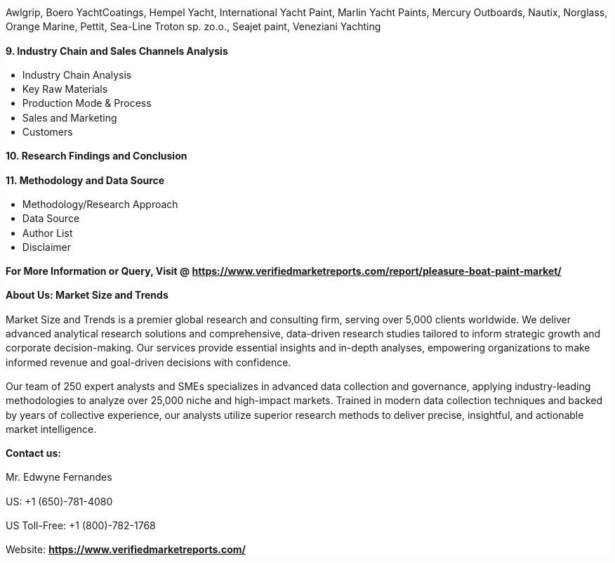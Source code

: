 Awlgrip, Boero YachtCoatings, Hempel Yacht, International Yacht Paint, Marlin Yacht Paints, Mercury Outboards, Nautix, Norglass, Orange Marine, Pettit, Sea-Line Troton sp. zo.o., Seajet paint, Veneziani Yachting</strong></p><p><strong>9. Industry Chain and Sales Channels Analysis</strong></p><ul><li>Industry Chain Analysis</li><li>Key Raw Materials</li><li>Production Mode &amp; Process</li><li>Sales and Marketing</li><li>Customers</li></ul><p><strong>10. Research Findings and Conclusion</strong></p><p><strong>11. Methodology and Data Source</strong></p><ul><li>Methodology/Research Approach</li><li>Data Source</li><li>Author List</li><li>Disclaimer</li></ul></p><p><strong>For More Information or Query, Visit @ <a href="https://www.verifiedmarketreports.com/report/pleasure-boat-paint-market/">https://www.verifiedmarketreports.com/report/pleasure-boat-paint-market/</a></strong></p><p><strong>About Us: Market Size and Trends</strong></p><p>Market Size and Trends is a premier global research and consulting firm, serving over 5,000 clients worldwide. We deliver advanced analytical research solutions and comprehensive, data-driven research studies tailored to inform strategic growth and corporate decision-making. Our services provide essential insights and in-depth analyses, empowering organizations to make informed revenue and goal-driven decisions with confidence.</p><p>Our team of 250 expert analysts and SMEs specializes in advanced data collection and governance, applying industry-leading methodologies to analyze over 25,000 niche and high-impact markets. Trained in modern data collection techniques and backed by years of collective experience, our analysts utilize superior research methods to deliver precise, insightful, and actionable market intelligence.</p><p><strong>Contact us:</strong></p><p>Mr. Edwyne Fernandes</p><p>US: +1 (650)-781-4080</p><p>US Toll-Free: +1 (800)-782-1768</p><p>Website: <strong><a href="https://www.verifiedmarketreports.com/">https://www.verifiedmarketreports.com/</a></strong></p>
